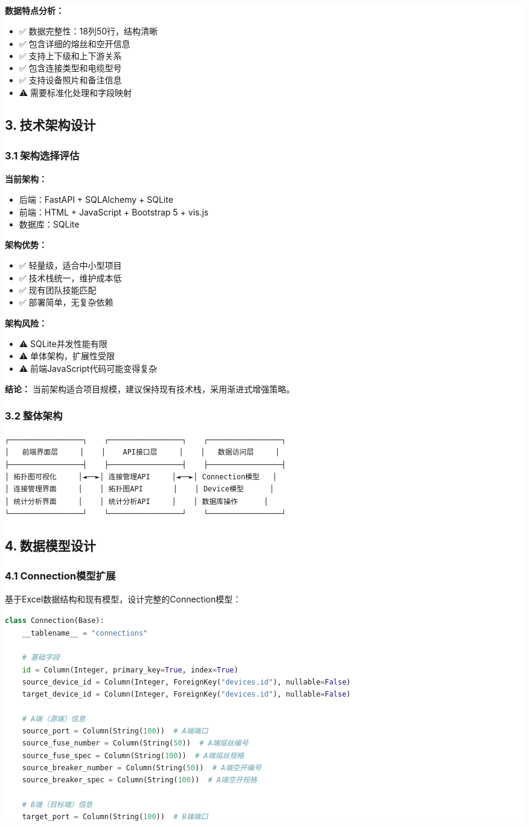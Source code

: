 **数据特点分析：**
- ✅ 数据完整性：18列50行，结构清晰
- ✅ 包含详细的熔丝和空开信息
- ✅ 支持上下级和上下游关系
- ✅ 包含连接类型和电缆型号
- ✅ 支持设备照片和备注信息
- ⚠️ 需要标准化处理和字段映射

## 3. 技术架构设计

### 3.1 架构选择评估

**当前架构：**
- 后端：FastAPI + SQLAlchemy + SQLite
- 前端：HTML + JavaScript + Bootstrap 5 + vis.js
- 数据库：SQLite

**架构优势：**
- ✅ 轻量级，适合中小型项目
- ✅ 技术栈统一，维护成本低
- ✅ 现有团队技能匹配
- ✅ 部署简单，无复杂依赖

**架构风险：**
- ⚠️ SQLite并发性能有限
- ⚠️ 单体架构，扩展性受限
- ⚠️ 前端JavaScript代码可能变得复杂

**结论：** 当前架构适合项目规模，建议保持现有技术栈，采用渐进式增强策略。

### 3.2 整体架构
```
┌─────────────────┐    ┌─────────────────┐    ┌─────────────────┐
│   前端界面层     │    │    API接口层     │    │   数据访问层     │
├─────────────────┤    ├─────────────────┤    ├─────────────────┤
│ 拓扑图可视化     │◄──►│ 连接管理API     │◄──►│ Connection模型   │
│ 连接管理界面     │    │ 拓扑图API       │    │ Device模型      │
│ 统计分析界面     │    │ 统计分析API     │    │ 数据库操作      │
└─────────────────┘    └─────────────────┘    └─────────────────┘
```

## 4. 数据模型设计

### 4.1 Connection模型扩展

基于Excel数据结构和现有模型，设计完整的Connection模型：

```python
class Connection(Base):
    __tablename__ = "connections"
    
    # 基础字段
    id = Column(Integer, primary_key=True, index=True)
    source_device_id = Column(Integer, ForeignKey("devices.id"), nullable=False)
    target_device_id = Column(Integer, ForeignKey("devices.id"), nullable=False)
    
    # A端（源端）信息
    source_port = Column(String(100))  # A端端口
    source_fuse_number = Column(String(50))  # A端熔丝编号
    source_fuse_spec = Column(String(100))  # A端熔丝规格
    source_breaker_number = Column(String(50))  # A端空开编号
    source_breaker_spec = Column(String(100))  # A端空开规格
    
    # B端（目标端）信息
    target_port = Column(String(100))  # B端端口
```